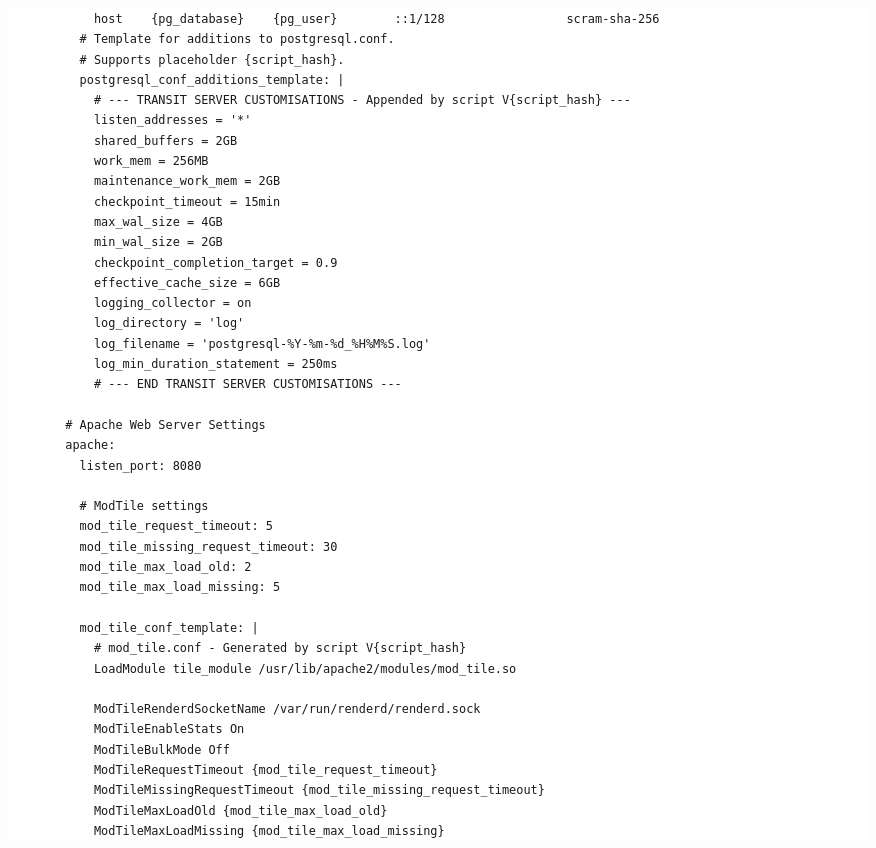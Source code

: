                 host    {pg_database}    {pg_user}        ::1/128                 scram-sha-256
              # Template for additions to postgresql.conf.
              # Supports placeholder {script_hash}.
              postgresql_conf_additions_template: |
                # --- TRANSIT SERVER CUSTOMISATIONS - Appended by script V{script_hash} ---
                listen_addresses = '*'
                shared_buffers = 2GB
                work_mem = 256MB
                maintenance_work_mem = 2GB
                checkpoint_timeout = 15min
                max_wal_size = 4GB
                min_wal_size = 2GB
                checkpoint_completion_target = 0.9
                effective_cache_size = 6GB
                logging_collector = on
                log_directory = 'log'
                log_filename = 'postgresql-%Y-%m-%d_%H%M%S.log'
                log_min_duration_statement = 250ms
                # --- END TRANSIT SERVER CUSTOMISATIONS ---

            # Apache Web Server Settings
            apache:
              listen_port: 8080

              # ModTile settings
              mod_tile_request_timeout: 5
              mod_tile_missing_request_timeout: 30
              mod_tile_max_load_old: 2
              mod_tile_max_load_missing: 5

              mod_tile_conf_template: |
                # mod_tile.conf - Generated by script V{script_hash}
                LoadModule tile_module /usr/lib/apache2/modules/mod_tile.so

                ModTileRenderdSocketName /var/run/renderd/renderd.sock
                ModTileEnableStats On
                ModTileBulkMode Off
                ModTileRequestTimeout {mod_tile_request_timeout}
                ModTileMissingRequestTimeout {mod_tile_missing_request_timeout}
                ModTileMaxLoadOld {mod_tile_max_load_old}
                ModTileMaxLoadMissing {mod_tile_max_load_missing}
